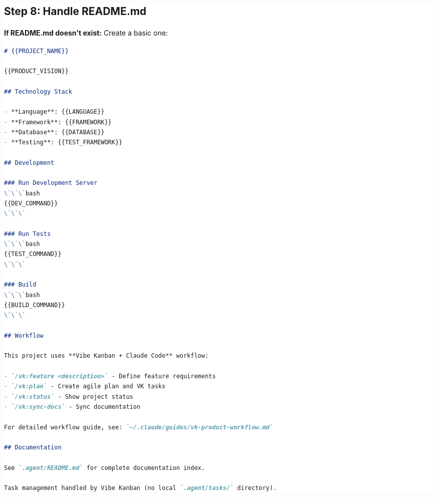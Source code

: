
## Step 8: Handle README.md

**If README.md doesn't exist:**
Create a basic one:

```markdown
# {{PROJECT_NAME}}

{{PRODUCT_VISION}}

## Technology Stack

- **Language**: {{LANGUAGE}}
- **Framework**: {{FRAMEWORK}}
- **Database**: {{DATABASE}}
- **Testing**: {{TEST_FRAMEWORK}}

## Development

### Run Development Server
\`\`\`bash
{{DEV_COMMAND}}
\`\`\`

### Run Tests
\`\`\`bash
{{TEST_COMMAND}}
\`\`\`

### Build
\`\`\`bash
{{BUILD_COMMAND}}
\`\`\`

## Workflow

This project uses **Vibe Kanban + Claude Code** workflow:

- `/vk:feature <description>` - Define feature requirements
- `/vk:plan` - Create agile plan and VK tasks
- `/vk:status` - Show project status
- `/vk:sync-docs` - Sync documentation

For detailed workflow guide, see: `~/.claude/guides/vk-product-workflow.md`

## Documentation

See `.agent/README.md` for complete documentation index.

Task management handled by Vibe Kanban (no local `.agent/tasks/` directory).
```

